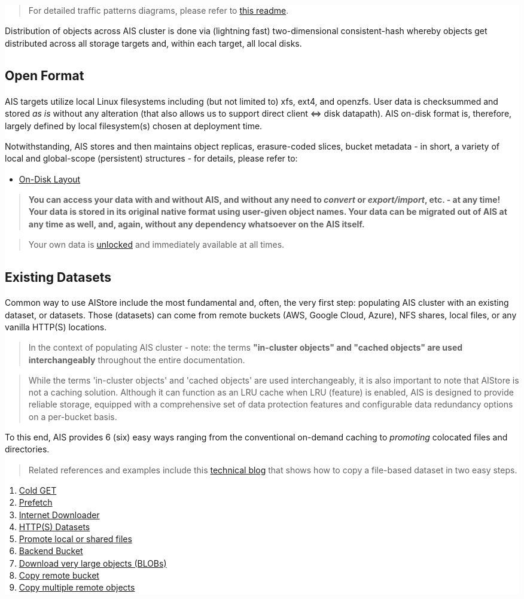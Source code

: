 > For detailed traffic patterns diagrams, please refer to [this readme](traffic_patterns.md).

Distribution of objects across AIS cluster is done via (lightning fast) two-dimensional consistent-hash whereby objects get distributed across all storage targets and, within each target, all local disks.

## Open Format

AIS targets utilize local Linux filesystems including (but not limited to) xfs, ext4, and openzfs. User data is checksummed and stored *as is* without any alteration (that also allows us to support direct client <=> disk datapath). AIS on-disk format is, therefore, largely defined by local filesystem(s) chosen at deployment time.

Notwithstanding, AIS stores and then maintains object replicas, erasure-coded slices, bucket metadata - in short, a variety of local and global-scope (persistent) structures - for details, please refer to:

- [On-Disk Layout](on_disk_layout.md)

> **You can access your data with and without AIS, and without any need to *convert* or *export/import*, etc. - at any time! Your data is stored in its original native format using user-given object names. Your data can be migrated out of AIS at any time as well, and, again, without any dependency whatsoever on the AIS itself.**

> Your own data is [unlocked](https://en.wikipedia.org/wiki/Vendor_lock-in) and immediately available at all times.

## Existing Datasets

Common way to use AIStore include the most fundamental and, often, the very first step: populating AIS cluster with an existing dataset, or datasets. Those (datasets) can come from remote buckets (AWS, Google Cloud, Azure), NFS shares, local files, or any vanilla HTTP(S) locations.

> In the context of populating AIS cluster - note: the terms **"in-cluster objects" and "cached objects" are used interchangeably** throughout the entire documentation.

> While the terms 'in-cluster objects' and 'cached objects' are used interchangeably, it is also important to note that AIStore is not a caching solution. Although it can function as an LRU cache when LRU (feature) is enabled, AIS is designed to provide reliable storage, equipped with a comprehensive set of data protection features and configurable data redundancy options on a per-bucket basis.

To this end, AIS provides 6 (six) easy ways ranging from the conventional on-demand caching to *promoting* colocated files and directories.

> Related references and examples include this [technical blog](https://aistore.nvidia.com/blog/2021/12/07/cp-files-to-ais) that shows how to copy a file-based dataset in two easy steps.

1. [Cold GET](#existing-datasets-cold-get)
2. [Prefetch](#existing-datasets-batch-prefetch)
3. [Internet Downloader](#existing-datasets-integrated-downloader)
4. [HTTP(S) Datasets](#existing-datasets-https-datasets)
5. [Promote local or shared files](#promote-local-or-shared-files)
6. [Backend Bucket](bucket.md#backend-bucket)
7. [Download very large objects (BLOBs)](/docs/cli/blob-downloader.md)
8. [Copy remote bucket](/docs/cli/bucket.md#copy-list-range-andor-prefix-selected-objects-or-entire-in-cluster-or-remote-buckets)
9. [Copy multiple remote objects](/docs/cli/bucket.md#copy-list-range-andor-prefix-selected-objects-or-entire-in-cluster-or-remote-buckets)
